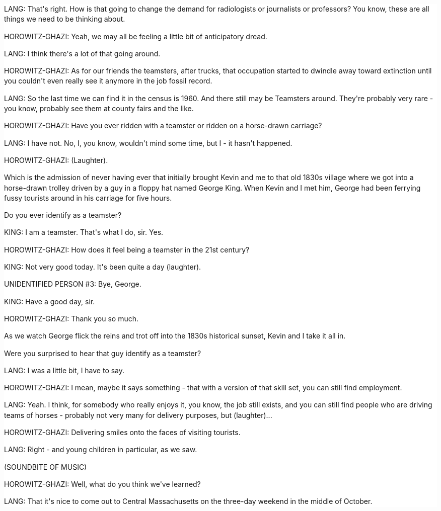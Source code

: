 LANG: That's right. How is that going to change the demand for radiologists or journalists or professors? You know, these are all things we need to be thinking about.

HOROWITZ-GHAZI: Yeah, we may all be feeling a little bit of anticipatory dread.

LANG: I think there's a lot of that going around.

HOROWITZ-GHAZI: As for our friends the teamsters, after trucks, that occupation started to dwindle away toward extinction until you couldn't even really see it anymore in the job fossil record.

LANG: So the last time we can find it in the census is 1960. And there still may be Teamsters around. They're probably very rare - you know, probably see them at county fairs and the like.

HOROWITZ-GHAZI: Have you ever ridden with a teamster or ridden on a horse-drawn carriage?

LANG: I have not. No, I, you know, wouldn't mind some time, but I - it hasn't happened.

HOROWITZ-GHAZI: (Laughter).

Which is the admission of never having ever that initially brought Kevin and me to that old 1830s village where we got into a horse-drawn trolley driven by a guy in a floppy hat named George King. When Kevin and I met him, George had been ferrying fussy tourists around in his carriage for five hours.

Do you ever identify as a teamster?

KING: I am a teamster. That's what I do, sir. Yes.

HOROWITZ-GHAZI: How does it feel being a teamster in the 21st century?

KING: Not very good today. It's been quite a day (laughter).

UNIDENTIFIED PERSON #3: Bye, George.

KING: Have a good day, sir.

HOROWITZ-GHAZI: Thank you so much.

As we watch George flick the reins and trot off into the 1830s historical sunset, Kevin and I take it all in.

Were you surprised to hear that guy identify as a teamster?

LANG: I was a little bit, I have to say.

HOROWITZ-GHAZI: I mean, maybe it says something - that with a version of that skill set, you can still find employment.

LANG: Yeah. I think, for somebody who really enjoys it, you know, the job still exists, and you can still find people who are driving teams of horses - probably not very many for delivery purposes, but (laughter)...

HOROWITZ-GHAZI: Delivering smiles onto the faces of visiting tourists.

LANG: Right - and young children in particular, as we saw.

(SOUNDBITE OF MUSIC)

HOROWITZ-GHAZI: Well, what do you think we've learned?

LANG: That it's nice to come out to Central Massachusetts on the three-day weekend in the middle of October.
